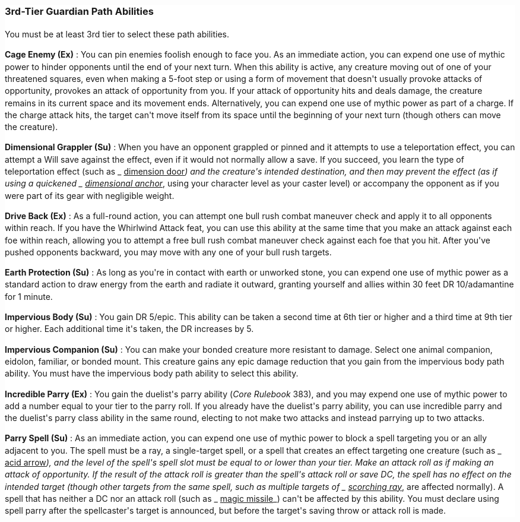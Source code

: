 ### 3rd-Tier Guardian Path Abilities

You must be at least 3rd tier to select these path abilities.

**Cage Enemy (Ex)** : You can pin enemies foolish enough to face you. As an immediate action, you can expend one use of mythic power to hinder opponents until the end of your next turn. When this ability is active, any creature moving out of one of your threatened squares, even when making a 5-foot step or using a form of movement that doesn't usually provoke attacks of opportunity, provokes an attack of opportunity from you. If your attack of opportunity hits and deals damage, the creature remains in its current space and its movement ends. Alternatively, you can expend one use of mythic power as part of a charge. If the charge attack hits, the target can't move itself from its space until the beginning of your next turn (though others can move the creature).

**Dimensional Grappler (Su)** : When you have an opponent grappled or pinned and it attempts to use a teleportation effect, you can attempt a Will save against the effect, even if it would not normally allow a save. If you succeed, you learn the type of teleportation effect (such as _ [dimension door](spells/dimensionDoor.md#_dimension-door)_) and the creature's intended destination, and then may prevent the effect (as if using a quickened _ [dimensional anchor](spells/dimensionalAnchor.md#_dimensional)_, using your character level as your caster level) or accompany the opponent as if you were part of its gear with negligible weight.

**Drive Back (Ex)** : As a full-round action, you can attempt one bull rush combat maneuver check and apply it to all opponents within reach. If you have the Whirlwind Attack feat, you can use this ability at the same time that you make an attack against each foe within reach, allowing you to attempt a free bull rush combat maneuver check against each foe that you hit. After you've pushed opponents backward, you may move with any one of your bull rush targets.

**Earth Protection (Su)** : As long as you're in contact with earth or unworked stone, you can expend one use of mythic power as a standard action to draw energy from the earth and radiate it outward, granting yourself and allies within 30 feet DR 10/adamantine for 1 minute.

**Impervious Body (Su)** : You gain DR 5/epic. This ability can be taken a second time at 6th tier or higher and a third time at 9th tier or higher. Each additional time it's taken, the DR increases by 5.

**Impervious Companion (Su)** : You can make your bonded creature more resistant to damage. Select one animal companion, eidolon, familiar, or bonded mount. This creature gains any epic damage reduction that you gain from the impervious body path ability. You must have the impervious body path ability to select this ability.

**Incredible Parry (Ex)** : You gain the duelist's parry ability (_Core Rulebook_ 383), and you may expend one use of mythic power to add a number equal to your tier to the parry roll. If you already have the duelist's parry ability, you can use incredible parry and the duelist's parry class ability in the same round, electing to not make two attacks and instead parrying up to two attacks.

**Parry Spell (Su)** : As an immediate action, you can expend one use of mythic power to block a spell targeting you or an ally adjacent to you. The spell must be a ray, a single-target spell, or a spell that creates an effect targeting one creature (such as _ [acid arrow](spells/acidArrow.md#_acid-arrow)_), and the level of the spell's spell slot must be equal to or lower than your tier. Make an attack roll as if making an attack of opportunity. If the result of the attack roll is greater than the spell's attack roll or save DC, the spell has no effect on the intended target (though other targets from the same spell, such as multiple targets of _ [scorching ray](spells/scorchingRay.md#_scorching-ray)_, are affected normally). A spell that has neither a DC nor an attack roll (such as _ [magic missile](spells/magicMissile.md#_magic-missile)_) can't be affected by this ability. You must declare using spell parry after the spellcaster's target is announced, but before the target's saving throw or attack roll is made.
